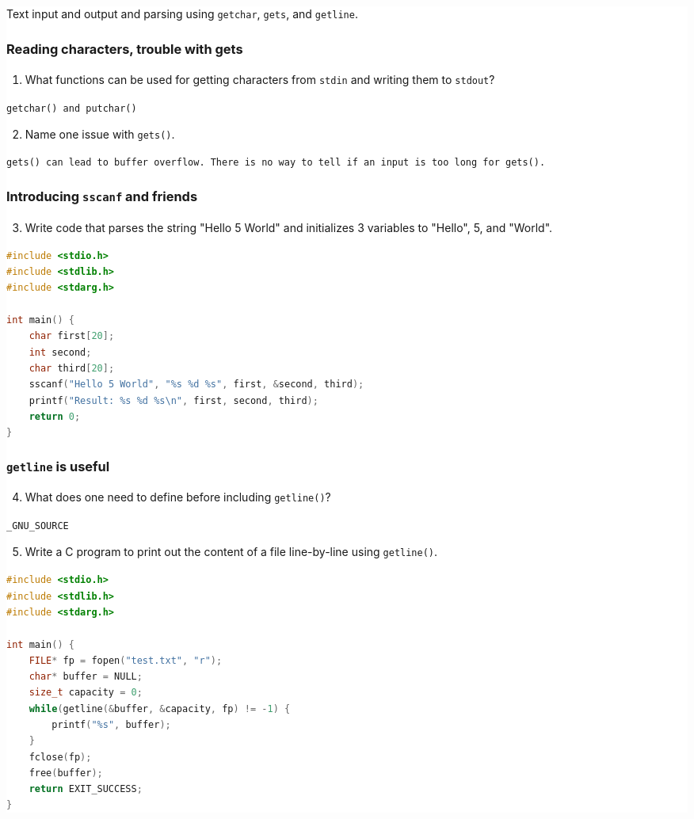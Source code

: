 Text input and output and parsing using `getchar`, `gets`, and `getline`.

### Reading characters, trouble with gets
1. What functions can be used for getting characters from `stdin` and writing them to `stdout`?
```
getchar() and putchar()
```
2. Name one issue with `gets()`.
```
gets() can lead to buffer overflow. There is no way to tell if an input is too long for gets().
```
### Introducing `sscanf` and friends
3. Write code that parses the string "Hello 5 World" and initializes 3 variables to "Hello", 5, and "World".
```C
#include <stdio.h>
#include <stdlib.h>
#include <stdarg.h>

int main() {
	char first[20];
	int second;
	char third[20];
	sscanf("Hello 5 World", "%s %d %s", first, &second, third);
	printf("Result: %s %d %s\n", first, second, third);
	return 0;
}
```
### `getline` is useful
4. What does one need to define before including `getline()`?
```
_GNU_SOURCE
```
5. Write a C program to print out the content of a file line-by-line using `getline()`.
```C
#include <stdio.h>
#include <stdlib.h>
#include <stdarg.h>

int main() {
	FILE* fp = fopen("test.txt", "r");
	char* buffer = NULL;
	size_t capacity = 0;
	while(getline(&buffer, &capacity, fp) != -1) {
		printf("%s", buffer);
	}
	fclose(fp);
	free(buffer);
	return EXIT_SUCCESS;
}
```
